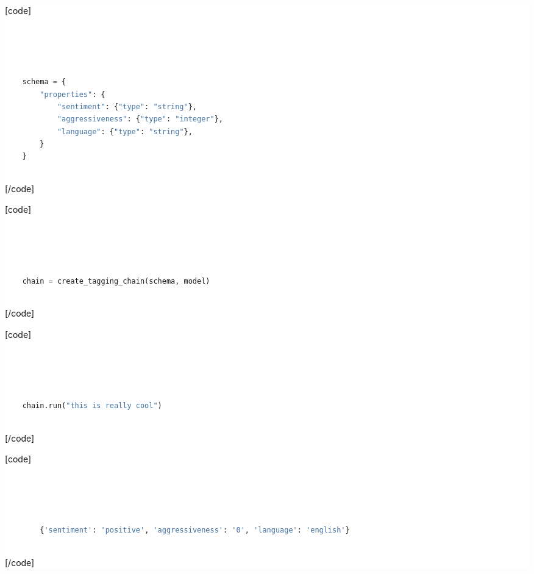 
[code]
```python




    schema = {  
        "properties": {  
            "sentiment": {"type": "string"},  
            "aggressiveness": {"type": "integer"},  
            "language": {"type": "string"},  
        }  
    }  
    


```
[/code]


[code]
```python




    chain = create_tagging_chain(schema, model)  
    


```
[/code]


[code]
```python




    chain.run("this is really cool")  
    


```
[/code]


[code]
```python




        {'sentiment': 'positive', 'aggressiveness': '0', 'language': 'english'}  
    


```
[/code]


